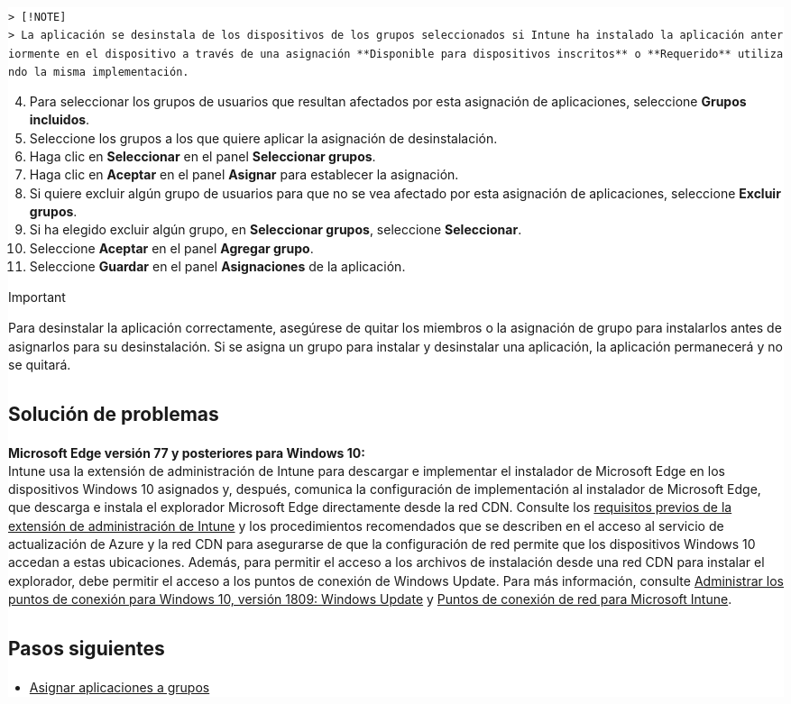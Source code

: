     > [!NOTE]
    > La aplicación se desinstala de los dispositivos de los grupos seleccionados si Intune ha instalado la aplicación anteriormente en el dispositivo a través de una asignación **Disponible para dispositivos inscritos** o **Requerido** utilizando la misma implementación.
4. Para seleccionar los grupos de usuarios que resultan afectados por esta asignación de aplicaciones, seleccione **Grupos incluidos**.
5. Seleccione los grupos a los que quiere aplicar la asignación de desinstalación.
6. Haga clic en **Seleccionar** en el panel **Seleccionar grupos**.
7. Haga clic en **Aceptar** en el panel **Asignar** para establecer la asignación.
8. Si quiere excluir algún grupo de usuarios para que no se vea afectado por esta asignación de aplicaciones, seleccione **Excluir grupos**.
9. Si ha elegido excluir algún grupo, en **Seleccionar grupos**, seleccione **Seleccionar**.
10. Seleccione **Aceptar** en el panel **Agregar grupo**.
11. Seleccione **Guardar** en el panel **Asignaciones** de la aplicación.

> [!IMPORTANT]
> Para desinstalar la aplicación correctamente, asegúrese de quitar los miembros o la asignación de grupo para instalarlos antes de asignarlos para su desinstalación. Si se asigna un grupo para instalar y desinstalar una aplicación, la aplicación permanecerá y no se quitará.

## <a name="troubleshooting"></a>Solución de problemas
**Microsoft Edge versión 77 y posteriores para Windows 10:**<br>
Intune usa la extensión de administración de Intune para descargar e implementar el instalador de Microsoft Edge en los dispositivos Windows 10 asignados y, después, comunica la configuración de implementación al instalador de Microsoft Edge, que descarga e instala el explorador Microsoft Edge directamente desde la red CDN. Consulte los [requisitos previos de la extensión de administración de Intune](intune-management-extension.md#prerequisites) y los procedimientos recomendados que se describen en el acceso al servicio de actualización de Azure y la red CDN para asegurarse de que la configuración de red permite que los dispositivos Windows 10 accedan a estas ubicaciones. Además, para permitir el acceso a los archivos de instalación desde una red CDN para instalar el explorador, debe permitir el acceso a los puntos de conexión de Windows Update. Para más información, consulte [Administrar los puntos de conexión para Windows 10, versión 1809: Windows Update](https://docs.microsoft.com/windows/privacy/manage-windows-1809-endpoints#windows-update) y [Puntos de conexión de red para Microsoft Intune](../fundamentals/intune-endpoints.md).

## <a name="next-steps"></a>Pasos siguientes
- [Asignar aplicaciones a grupos](apps-deploy.md)
